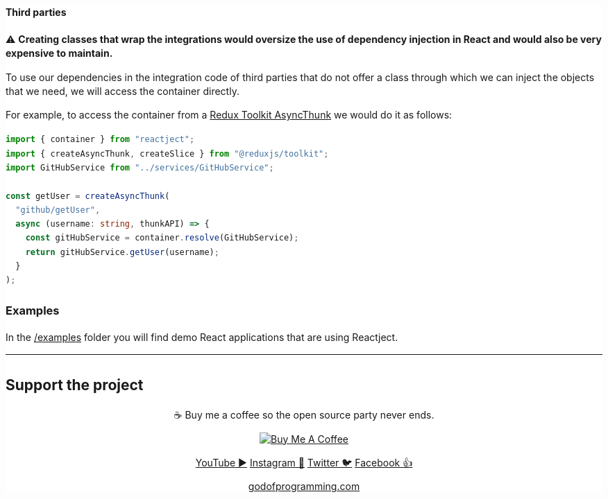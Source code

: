 #### Third parties

⚠️ **Creating classes that wrap the integrations would oversize the use of dependency injection in React and would also be very expensive to maintain.**

To use our dependencies in the integration code of third parties that do not offer a class through which we can inject the objects that we need, we will access the container directly.

For example, to access the container from a [Redux Toolkit AsyncThunk](https://redux-toolkit.js.org/api/createAsyncThunk) we would do it as follows:

```typescript
import { container } from "reactject";
import { createAsyncThunk, createSlice } from "@reduxjs/toolkit";
import GitHubService from "../services/GitHubService";

const getUser = createAsyncThunk(
  "github/getUser",
  async (username: string, thunkAPI) => {
    const gitHubService = container.resolve(GitHubService);
    return gitHubService.getUser(username);
  }
);
```

### Examples

In the [/examples](/examples) folder you will find demo React applications that are using Reactject.

<hr>

## Support the project

<p align="center">☕️ Buy me a coffee so the open source party never ends.</p>

<p align="center"><a href="https://www.buymeacoffee.com/carlossala95" target="_blank"><img src="https://cdn.buymeacoffee.com/buttons/default-orange.png" alt="Buy Me A Coffee" height="41" width="174"></a></p>

<p align="center">
  <a href="https://www.youtube.com/channel/UCC-EUKPStBfQ1nEIvSl6bAQ" target="_blank">YouTube ▶️</a>
  <a href="https://instagram.com/carlossalasamper" target="_blank">Instagram 📸</a>
  <a href="https://twitter.com/carlossala95" target="_blank">Twitter 🐦</a>
  <a href="https://facebook.com/carlossala95" target="_blank">Facebook 👍</a>
</p>
<p align="center">
  <a href="https://godofprogramming.com" target="_blank">godofprogramming.com</a>
</p>
